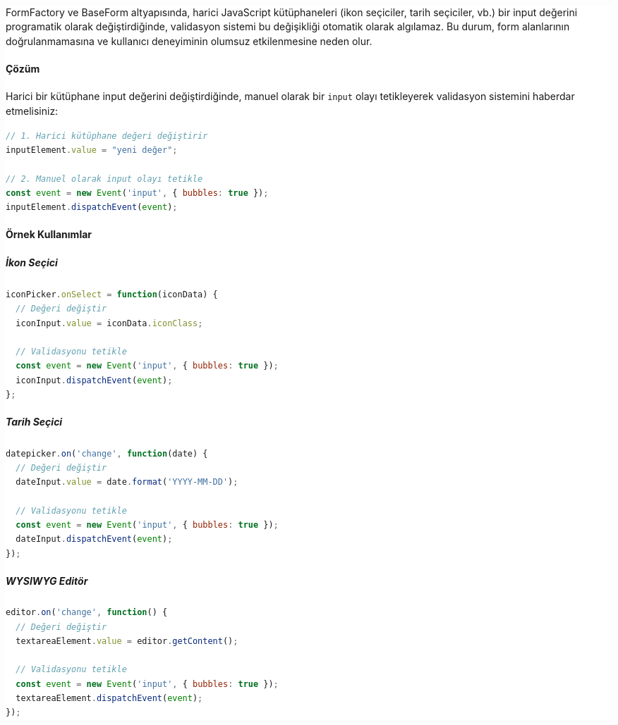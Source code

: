 FormFactory ve BaseForm altyapısında, harici JavaScript kütüphaneleri (ikon seçiciler, tarih seçiciler, vb.) bir input değerini programatik olarak değiştirdiğinde, validasyon sistemi bu değişikliği otomatik olarak algılamaz. Bu durum, form alanlarının doğrulanmamasına ve kullanıcı deneyiminin olumsuz etkilenmesine neden olur.

#### Çözüm

Harici bir kütüphane input değerini değiştirdiğinde, manuel olarak bir `input` olayı tetikleyerek validasyon sistemini haberdar etmelisiniz:

  ```javascript
  // 1. Harici kütüphane değeri değiştirir
  inputElement.value = "yeni değer";
  
  // 2. Manuel olarak input olayı tetikle
  const event = new Event('input', { bubbles: true });
  inputElement.dispatchEvent(event);
  ```

#### Örnek Kullanımlar

##### İkon Seçici

  ```javascript
  iconPicker.onSelect = function(iconData) {
    // Değeri değiştir
    iconInput.value = iconData.iconClass;
    
    // Validasyonu tetikle
    const event = new Event('input', { bubbles: true });
    iconInput.dispatchEvent(event);
  };
  ```

##### Tarih Seçici

  ```javascript
  datepicker.on('change', function(date) {
    // Değeri değiştir
    dateInput.value = date.format('YYYY-MM-DD');
    
    // Validasyonu tetikle
    const event = new Event('input', { bubbles: true });
    dateInput.dispatchEvent(event);
  });
  ```

##### WYSIWYG Editör

  ```javascript
  editor.on('change', function() {
    // Değeri değiştir
    textareaElement.value = editor.getContent();
    
    // Validasyonu tetikle
    const event = new Event('input', { bubbles: true });
    textareaElement.dispatchEvent(event);
  });
  ```
